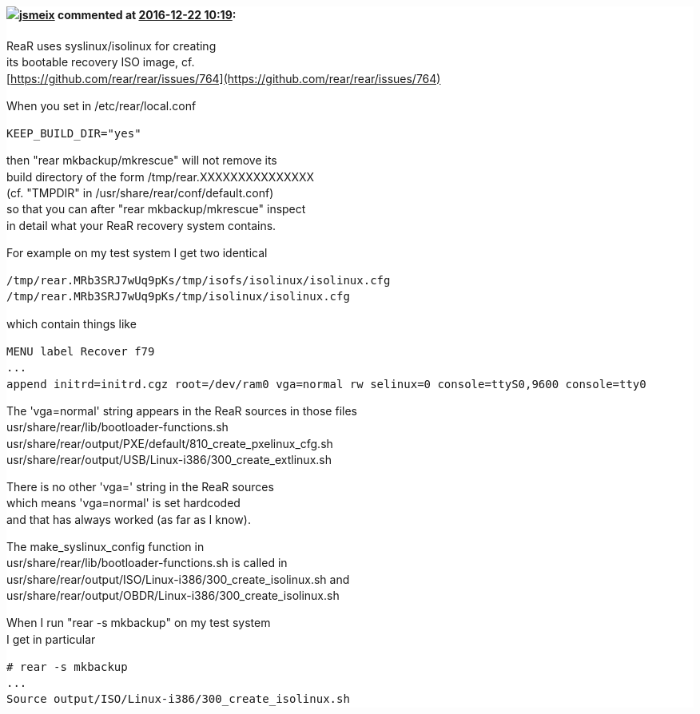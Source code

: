 #### <img src="https://avatars.githubusercontent.com/u/1788608?u=925fc54e2ce01551392622446ece427f51e2f0ce&v=4" width="50">[jsmeix](https://github.com/jsmeix) commented at [2016-12-22 10:19](https://github.com/rear/rear/issues/1135#issuecomment-268768374):

ReaR uses syslinux/isolinux for creating  
its bootable recovery ISO image, cf.  
[https://github.com/rear/rear/issues/764](https://github.com/rear/rear/issues/764)

When you set in /etc/rear/local.conf

<pre>
KEEP_BUILD_DIR="yes"
</pre>

then "rear mkbackup/mkrescue" will not remove its  
build directory of the form /tmp/rear.XXXXXXXXXXXXXXX  
(cf. "TMPDIR" in /usr/share/rear/conf/default.conf)  
so that you can after "rear mkbackup/mkrescue" inspect  
in detail what your ReaR recovery system contains.

For example on my test system I get two identical

<pre>
/tmp/rear.MRb3SRJ7wUq9pKs/tmp/isofs/isolinux/isolinux.cfg
/tmp/rear.MRb3SRJ7wUq9pKs/tmp/isolinux/isolinux.cfg
</pre>

which contain things like

<pre>
MENU label Recover f79
...
append initrd=initrd.cgz root=/dev/ram0 vga=normal rw selinux=0 console=ttyS0,9600 console=tty0
</pre>

The 'vga=normal' string appears in the ReaR sources in those files  
usr/share/rear/lib/bootloader-functions.sh  
usr/share/rear/output/PXE/default/810\_create\_pxelinux\_cfg.sh  
usr/share/rear/output/USB/Linux-i386/300\_create\_extlinux.sh

There is no other 'vga=' string in the ReaR sources  
which means 'vga=normal' is set hardcoded  
and that has always worked (as far as I know).

The make\_syslinux\_config function in  
usr/share/rear/lib/bootloader-functions.sh is called in  
usr/share/rear/output/ISO/Linux-i386/300\_create\_isolinux.sh and  
usr/share/rear/output/OBDR/Linux-i386/300\_create\_isolinux.sh

When I run "rear -s mkbackup" on my test system  
I get in particular

<pre>
# rear -s mkbackup
...
Source output/ISO/Linux-i386/300_create_isolinux.sh
</pre>
